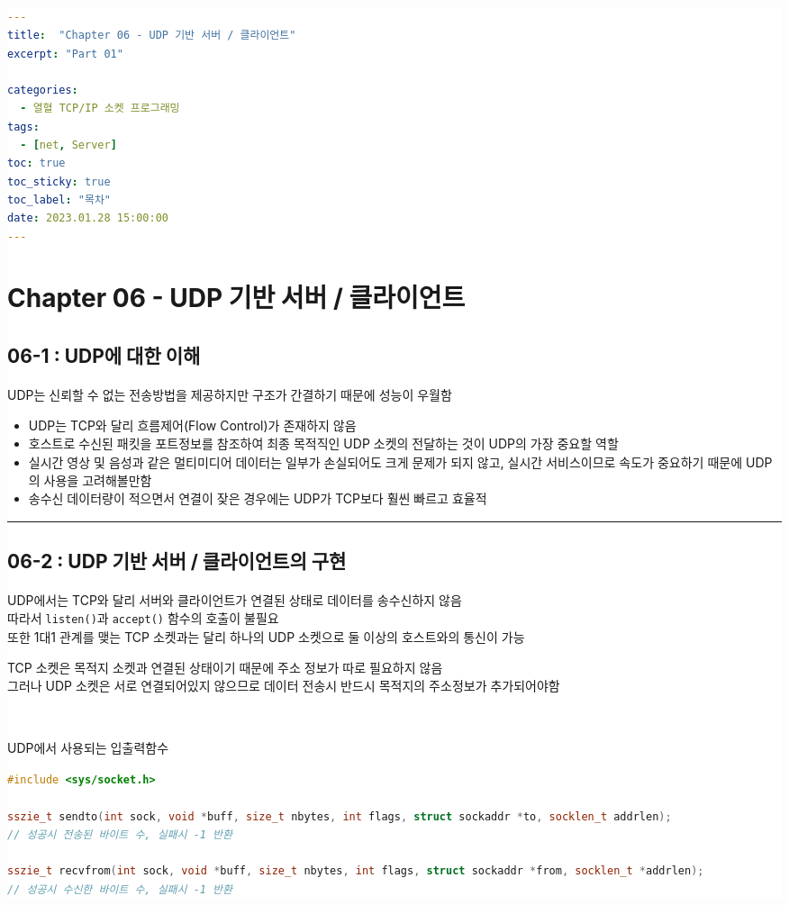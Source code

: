 ```yaml
---
title:  "Chapter 06 - UDP 기반 서버 / 클라이언트"
excerpt: "Part 01"

categories:
  - 열혈 TCP/IP 소켓 프로그래밍
tags:
  - [net, Server]
toc: true
toc_sticky: true
toc_label: "목차"
date: 2023.01.28 15:00:00
---
```


# Chapter 06 - UDP 기반 서버 / 클라이언트

## 06-1 : UDP에 대한 이해

UDP는 신뢰할 수 없는 전송방법을 제공하지만 구조가 간결하기 때문에 성능이 우월함     
* UDP는 TCP와 달리 흐름제어(Flow Control)가 존재하지 않음
* 호스트로 수신된 패킷을 포트정보를 참조하여 최종 목적직인 UDP 소켓의 전달하는 것이 UDP의 가장 중요할 역할
* 실시간 영상 및 음성과 같은 멀티미디어 데이터는 일부가 손실되어도 크게 문제가 되지 않고, 실시간 서비스이므로 속도가 중요하기 때문에 UDP의 사용을 고려해볼만함
* 송수신 데이터량이 적으면서 연결이 잦은 경우에는 UDP가 TCP보다 훨씬 빠르고 효율적

***

## 06-2 : UDP 기반 서버 / 클라이언트의 구현

UDP에서는 TCP와 달리 서버와 클라이언트가 연결된 상태로 데이터를 송수신하지 않음    
따라서 `listen()`과 `accept()` 함수의 호출이 불필요    
또한 1대1 관계를 맺는 TCP 소켓과는 달리 하나의 UDP 소켓으로 둘 이상의 호스트와의 통신이 가능    

TCP 소켓은 목적지 소켓과 연결된 상태이기 때문에 주소 정보가 따로 필요하지 않음    
그러나 UDP 소켓은 서로 연결되어있지 않으므로 데이터 전송시 반드시 목적지의 주소정보가 추가되어야함    

<br/>

UDP에서 사용되는 입출력함수
```cpp
#include <sys/socket.h>

sszie_t	sendto(int sock, void *buff, size_t nbytes, int flags, struct sockaddr *to, socklen_t addrlen);
// 성공시 전송된 바이트 수, 실패시 -1 반환

sszie_t	recvfrom(int sock, void *buff, size_t nbytes, int flags, struct sockaddr *from, socklen_t *addrlen);
// 성공시 수신한 바이트 수, 실패시 -1 반환
```
